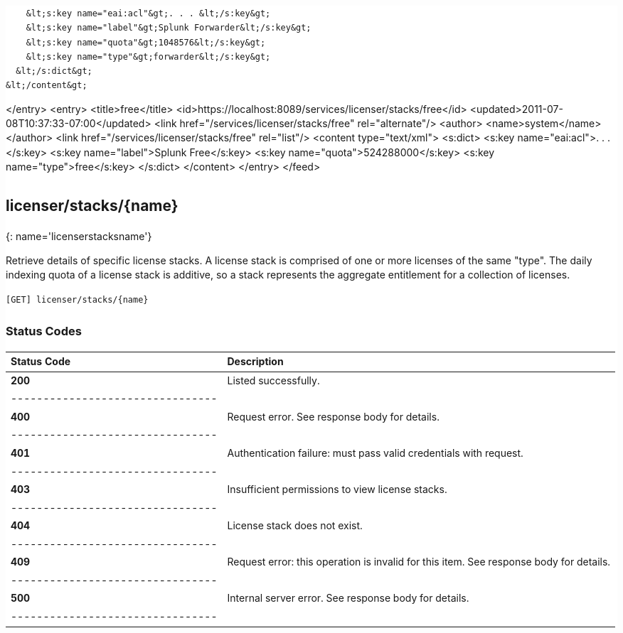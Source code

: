         &lt;s:key name="eai:acl"&gt;. . . &lt;/s:key&gt;
        &lt;s:key name="label"&gt;Splunk Forwarder&lt;/s:key&gt;
        &lt;s:key name="quota"&gt;1048576&lt;/s:key&gt;
        &lt;s:key name="type"&gt;forwarder&lt;/s:key&gt;
      &lt;/s:dict&gt;
    &lt;/content&gt;
  &lt;/entry&gt;
  &lt;entry&gt;
    &lt;title&gt;free&lt;/title&gt;
    &lt;id&gt;https://localhost:8089/services/licenser/stacks/free&lt;/id&gt;
    &lt;updated&gt;2011-07-08T10:37:33-07:00&lt;/updated&gt;
    &lt;link href="/services/licenser/stacks/free" rel="alternate"/&gt;
    &lt;author&gt;
      &lt;name&gt;system&lt;/name&gt;
    &lt;/author&gt;
    &lt;link href="/services/licenser/stacks/free" rel="list"/&gt;
    &lt;content type="text/xml"&gt;
      &lt;s:dict&gt;
        &lt;s:key name="eai:acl"&gt;. . . &lt;/s:key&gt;
        &lt;s:key name="label"&gt;Splunk Free&lt;/s:key&gt;
        &lt;s:key name="quota"&gt;524288000&lt;/s:key&gt;
        &lt;s:key name="type"&gt;free&lt;/s:key&gt;
      &lt;/s:dict&gt;
    &lt;/content&gt;
  &lt;/entry&gt;
&lt;/feed&gt;
</code></pre>

## licenser/stacks/{name}
{: name='licenserstacksname'}

Retrieve details of specific license stacks.  A license stack is comprised of one or more licenses of the same "type".  The daily indexing quota of a license stack is additive, so a stack represents the aggregate entitlement for a collection of licenses.

	[GET] licenser/stacks/{name}

### Status Codes

| Status Code       | Description |
|:------------------|:------------|
| **200** | Listed successfully. |
|--------------------------------
| **400** | Request error.  See response body for details. |
|--------------------------------
| **401** | Authentication failure: must pass valid credentials with request. |
|--------------------------------
| **403** | Insufficient permissions to view license stacks. |
|--------------------------------
| **404** | License stack does not exist. |
|--------------------------------
| **409** | Request error: this operation is invalid for this item.  See response body for details. |
|--------------------------------
| **500** | Internal server error.  See response body for details. |
|--------------------------------
